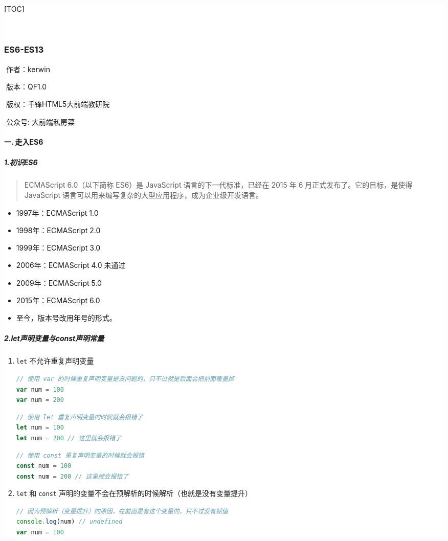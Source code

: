 [TOC]

​

### ES6-ES13

​			作者：kerwin

​			版本：QF1.0

​			版权：千锋HTML5大前端教研院

​			公众号: 大前端私房菜

#### 一. 走入ES6

##### 1.初识ES6

> ECMAScript 6.0（以下简称 ES6）是 JavaScript 语言的下一代标准，已经在 2015 年 6 月正式发布了。它的目标，是使得 JavaScript 语言可以用来编写复杂的大型应用程序，成为企业级开发语言。

*   1997年：ECMAScript 1.0

*   1998年：ECMAScript 2.0

*   1999年：ECMAScript 3.0

*   2006年：ECMAScript 4.0 未通过

*   2009年：ECMAScript 5.0

*   2015年：ECMAScript 6.0

*   至今，版本号改用年号的形式。

##### 2.let声明变量与const声明常量

1.  `let` 不允许重复声明变量

    ```javascript
    // 使用 var 的时候重复声明变量是没问题的，只不过就是后面会把前面覆盖掉
    var num = 100
    var num = 200
    ```

    ```javascript
    // 使用 let 重复声明变量的时候就会报错了
    let num = 100
    let num = 200 // 这里就会报错了
    ```

    ```javascript
    // 使用 const 重复声明变量的时候就会报错
    const num = 100
    const num = 200 // 这里就会报错了
    ```

2.  `let` 和 `const` 声明的变量不会在预解析的时候解析（也就是没有变量提升）

    ```javascript
    // 因为预解析（变量提升）的原因，在前面是有这个变量的，只不过没有赋值
    console.log(num) // undefined
    var num = 100
    ```
